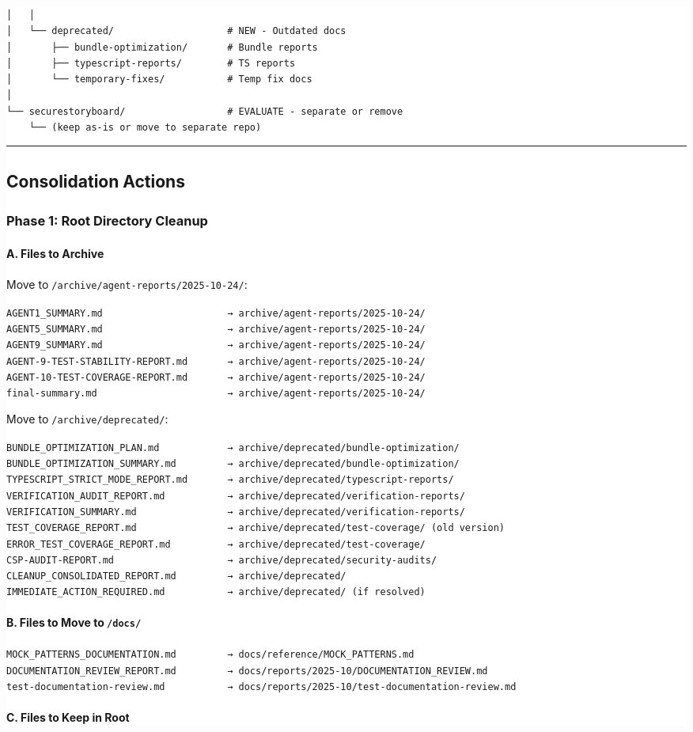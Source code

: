 ```
│   │
│   └── deprecated/                    # NEW - Outdated docs
│       ├── bundle-optimization/       # Bundle reports
│       ├── typescript-reports/        # TS reports
│       └── temporary-fixes/           # Temp fix docs
│
└── securestoryboard/                  # EVALUATE - separate or remove
    └── (keep as-is or move to separate repo)
```

---

## Consolidation Actions

### Phase 1: Root Directory Cleanup

#### A. Files to Archive

Move to `/archive/agent-reports/2025-10-24/`:

```
AGENT1_SUMMARY.md                      → archive/agent-reports/2025-10-24/
AGENT5_SUMMARY.md                      → archive/agent-reports/2025-10-24/
AGENT9_SUMMARY.md                      → archive/agent-reports/2025-10-24/
AGENT-9-TEST-STABILITY-REPORT.md       → archive/agent-reports/2025-10-24/
AGENT-10-TEST-COVERAGE-REPORT.md       → archive/agent-reports/2025-10-24/
final-summary.md                       → archive/agent-reports/2025-10-24/
```

Move to `/archive/deprecated/`:

```
BUNDLE_OPTIMIZATION_PLAN.md            → archive/deprecated/bundle-optimization/
BUNDLE_OPTIMIZATION_SUMMARY.md         → archive/deprecated/bundle-optimization/
TYPESCRIPT_STRICT_MODE_REPORT.md       → archive/deprecated/typescript-reports/
VERIFICATION_AUDIT_REPORT.md           → archive/deprecated/verification-reports/
VERIFICATION_SUMMARY.md                → archive/deprecated/verification-reports/
TEST_COVERAGE_REPORT.md                → archive/deprecated/test-coverage/ (old version)
ERROR_TEST_COVERAGE_REPORT.md          → archive/deprecated/test-coverage/
CSP-AUDIT-REPORT.md                    → archive/deprecated/security-audits/
CLEANUP_CONSOLIDATED_REPORT.md         → archive/deprecated/
IMMEDIATE_ACTION_REQUIRED.md           → archive/deprecated/ (if resolved)
```

#### B. Files to Move to `/docs/`

```
MOCK_PATTERNS_DOCUMENTATION.md         → docs/reference/MOCK_PATTERNS.md
DOCUMENTATION_REVIEW_REPORT.md         → docs/reports/2025-10/DOCUMENTATION_REVIEW.md
test-documentation-review.md           → docs/reports/2025-10/test-documentation-review.md
```

#### C. Files to Keep in Root
